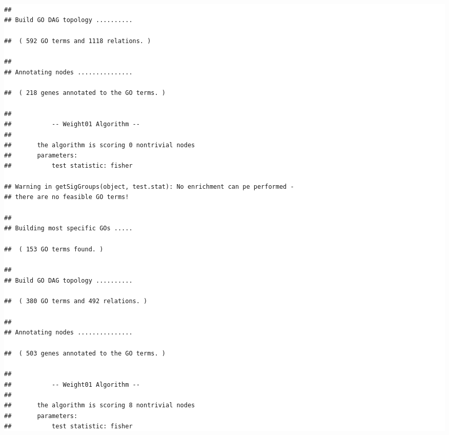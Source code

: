     ## 
    ## Build GO DAG topology ..........

    ##  ( 592 GO terms and 1118 relations. )

    ## 
    ## Annotating nodes ...............

    ##  ( 218 genes annotated to the GO terms. )

    ## 
    ##           -- Weight01 Algorithm -- 
    ## 
    ##       the algorithm is scoring 0 nontrivial nodes
    ##       parameters: 
    ##           test statistic: fisher

    ## Warning in getSigGroups(object, test.stat): No enrichment can pe performed -
    ## there are no feasible GO terms!

    ## 
    ## Building most specific GOs .....

    ##  ( 153 GO terms found. )

    ## 
    ## Build GO DAG topology ..........

    ##  ( 380 GO terms and 492 relations. )

    ## 
    ## Annotating nodes ...............

    ##  ( 503 genes annotated to the GO terms. )

    ## 
    ##           -- Weight01 Algorithm -- 
    ## 
    ##       the algorithm is scoring 8 nontrivial nodes
    ##       parameters: 
    ##           test statistic: fisher
